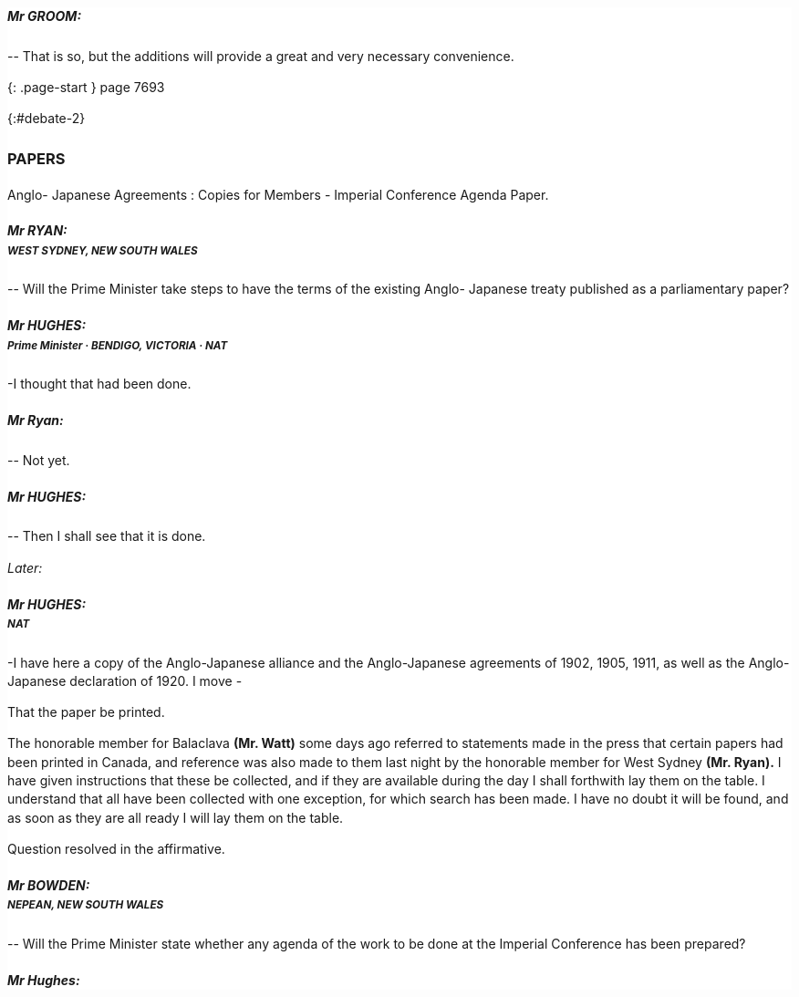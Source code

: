 ##### Mr GROOM:

-- That is so, but the additions will provide a great and very necessary convenience. 

{: .page-start }
page 7693

{:#debate-2}
### PAPERS

Anglo- Japanese Agreements : Copies for Members  -  Imperial Conference Agenda Paper. 

##### Mr RYAN:<br><small class="text-muted">WEST SYDNEY, NEW SOUTH WALES</small>

-- Will the Prime Minister take steps to have the terms of the existing Anglo- Japanese treaty published as a parliamentary paper? 

##### Mr HUGHES:<br><small class="text-muted">Prime Minister &middot; BENDIGO, VICTORIA &middot; NAT</small>

-I thought that had been done. 

##### Mr Ryan:

--  Not yet. 

##### Mr HUGHES:

-- Then I shall see that it is done. 


 *Later:* 


##### Mr HUGHES:<br><small class="text-muted">NAT</small>

-I have here a copy of the Anglo-Japanese alliance and the Anglo-Japanese agreements of 1902, 1905, 1911, as well as the Anglo-Japanese declaration of 1920. I move - 

That the paper be printed. 

The honorable member for Balaclava  **(Mr. Watt)**  some days ago referred to statements made in the press that certain papers had been printed in Canada, and reference was also made to them last night by the honorable member for West Sydney  **(Mr. Ryan).**  I have given instructions that these be collected, and if they are available during the day I shall forthwith lay them on the table. I understand that all have been collected with one exception, for which search has been made. I have no doubt it will be found, and as soon as they are all ready I will lay them on the table. 

Question resolved in the affirmative. 

##### Mr BOWDEN:<br><small class="text-muted">NEPEAN, NEW SOUTH WALES</small>

-- Will the Prime Minister state whether any agenda of the work to be done at the Imperial Conference has been prepared? 

##### Mr Hughes:
